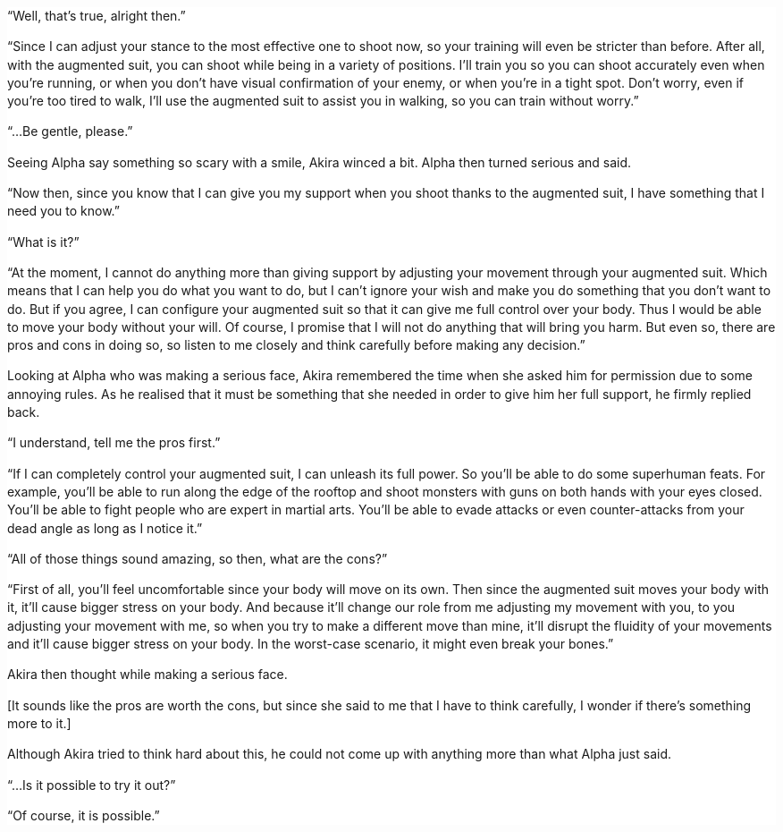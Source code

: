 “Well, that’s true, alright then.”

“Since I can adjust your stance to the most effective one to shoot now, so your training will even be stricter than before. After all, with the augmented suit, you can shoot while being in a variety of positions. I’ll train you so you can shoot accurately even when you’re running, or when you don’t have visual confirmation of your enemy, or when you’re in a tight spot. Don’t worry, even if you’re too tired to walk, I’ll use the augmented suit to assist you in walking, so you can train without worry.”

“…Be gentle, please.”

Seeing Alpha say something so scary with a smile, Akira winced a bit. Alpha then turned serious and said.

“Now then, since you know that I can give you my support when you shoot thanks to the augmented suit, I have something that I need you to know.”

“What is it?”

“At the moment, I cannot do anything more than giving support by adjusting your movement through your augmented suit. Which means that I can help you do what you want to do, but I can’t ignore your wish and make you do something that you don’t want to do. But if you agree, I can configure your augmented suit so that it can give me full control over your body. Thus I would be able to move your body without your will. Of course, I promise that I will not do anything that will bring you harm. But even so, there are pros and cons in doing so, so listen to me closely and think carefully before making any decision.”

Looking at Alpha who was making a serious face, Akira remembered the time when she asked him for permission due to some annoying rules. As he realised that it must be something that she needed in order to give him her full support, he firmly replied back.

“I understand, tell me the pros first.”

“If I can completely control your augmented suit, I can unleash its full power. So you’ll be able to do some superhuman feats. For example, you’ll be able to run along the edge of the rooftop and shoot monsters with guns on both hands with your eyes closed. You’ll be able to fight people who are expert in martial arts. You’ll be able to evade attacks or even counter-attacks from your dead angle as long as I notice it.”

“All of those things sound amazing, so then, what are the cons?”

“First of all, you’ll feel uncomfortable since your body will move on its own. Then since the augmented suit moves your body with it, it’ll cause bigger stress on your body. And because it’ll change our role from me adjusting my movement with you, to you adjusting your movement with me, so when you try to make a different move than mine, it’ll disrupt the fluidity of your movements and it’ll cause bigger stress on your body. In the worst-case scenario, it might even break your bones.”

Akira then thought while making a serious face.

[It sounds like the pros are worth the cons, but since she said to me that I have to think carefully, I wonder if there’s something more to it.]

Although Akira tried to think hard about this, he could not come up with anything more than what Alpha just said.

“…Is it possible to try it out?”

“Of course, it is possible.”
